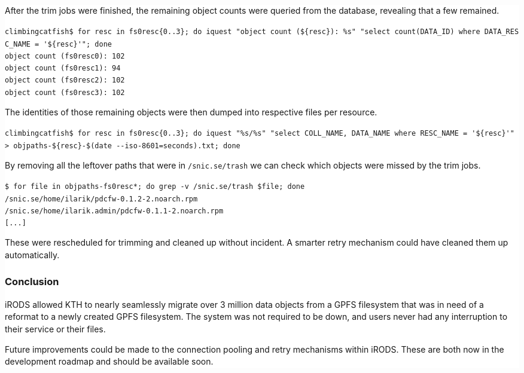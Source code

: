 After the trim jobs were finished, the remaining object counts were
queried from the database, revealing that a few remained.

	climbingcatfish$ for resc in fs0resc{0..3}; do iquest "object count (${resc}): %s" "select count(DATA_ID) where DATA_RESC_NAME = '${resc}'"; done
	object count (fs0resc0): 102
	object count (fs0resc1): 94
	object count (fs0resc2): 102
	object count (fs0resc3): 102

The identities of those remaining objects were then dumped into
respective files per resource.

	climbingcatfish$ for resc in fs0resc{0..3}; do iquest "%s/%s" "select COLL_NAME, DATA_NAME where RESC_NAME = '${resc}'" > objpaths-${resc}-$(date --iso-8601=seconds).txt; done

By removing all the leftover paths that were in 
`/snic.se/trash` we can check which objects were missed by the trim jobs.

	$ for file in objpaths-fs0resc*; do grep -v /snic.se/trash $file; done
	/snic.se/home/ilarik/pdcfw-0.1.2-2.noarch.rpm
	/snic.se/home/ilarik.admin/pdcfw-0.1.1-2.noarch.rpm
	[...]

These were rescheduled for trimming and cleaned up without incident.  A smarter retry mechanism could have cleaned them up automatically.

### Conclusion

iRODS allowed KTH to nearly seamlessly migrate over 3 million data objects from a GPFS filesystem that was in need of a reformat to a newly created GPFS filesystem.  The system was not required to be down, and users never had any interruption to their service or their files.

Future improvements could be made to the connection pooling and retry mechanisms within iRODS.  These are both now in the development roadmap and should be available soon.


